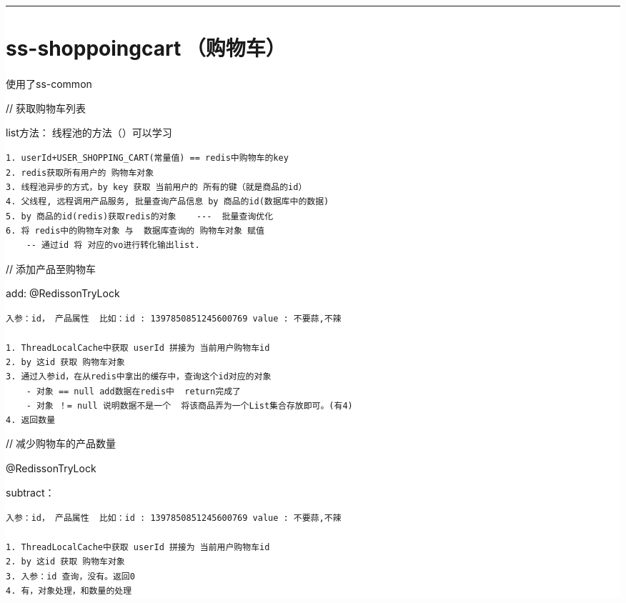 



------------------------------------------------------------------------------------------------------------------------------------------





# ss-shoppoingcart （购物车）

使用了ss-common



// 获取购物车列表

list方法： 线程池的方法（）可以学习

```
1. userId+USER_SHOPPING_CART(常量值) == redis中购物车的key
2. redis获取所有用户的 购物车对象
3. 线程池异步的方式，by key 获取 当前用户的 所有的键（就是商品的id）
4. 父线程, 远程调用产品服务, 批量查询产品信息 by 商品的id(数据库中的数据)
5. by 商品的id(redis)获取redis的对象    ---  批量查询优化
6. 将 redis中的购物车对象 与  数据库查询的 购物车对象 赋值
	-- 通过id 将 对应的vo进行转化输出list.

```



// 添加产品至购物车

add: @RedissonTryLock

```
入参：id， 产品属性  比如：id : 1397850851245600769 value : 不要蒜,不辣

1. ThreadLocalCache中获取 userId 拼接为 当前用户购物车id
2. by 这id 获取 购物车对象
3. 通过入参id，在从redis中拿出的缓存中，查询这个id对应的对象
	- 对象 == null add数据在redis中  return完成了
    - 对象 ！= null 说明数据不是一个  将该商品弄为一个List集合存放即可。(有4)
4. 返回数量

```



// 减少购物车的产品数量

@RedissonTryLock

subtract：

```
入参：id， 产品属性  比如：id : 1397850851245600769 value : 不要蒜,不辣

1. ThreadLocalCache中获取 userId 拼接为 当前用户购物车id
2. by 这id 获取 购物车对象
3. 入参：id 查询，没有。返回0
4. 有，对象处理，和数量的处理
```
